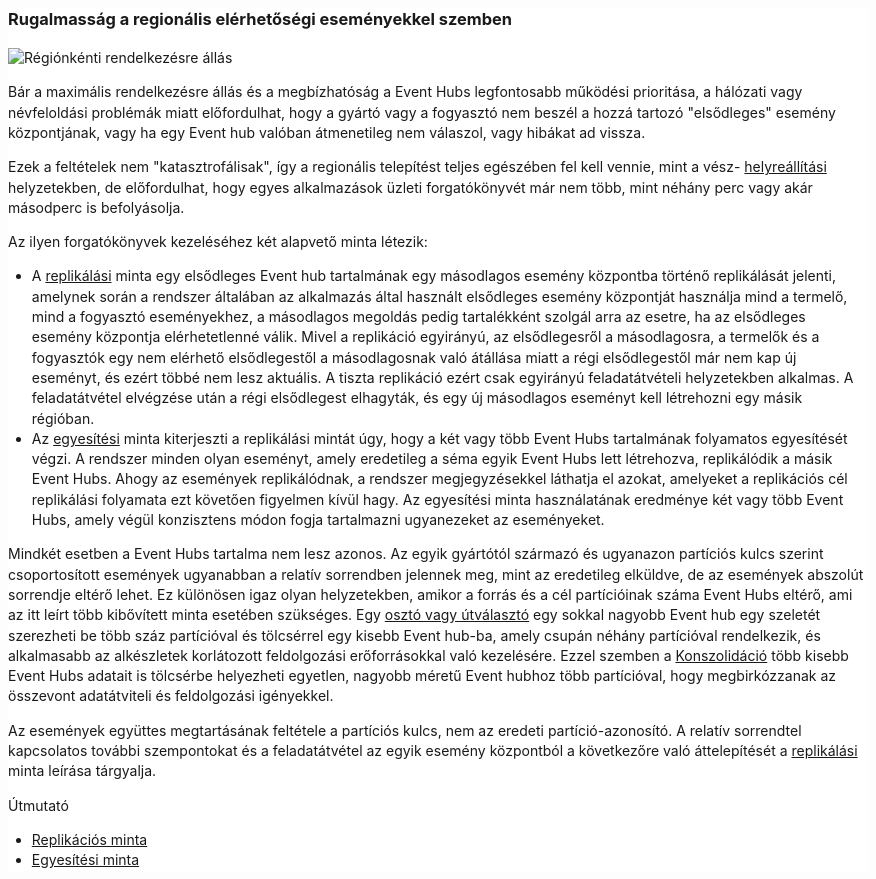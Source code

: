 ### <a name="resiliency-against-regional-availability-events"></a>Rugalmasság a regionális elérhetőségi eseményekkel szemben 

![Régiónkénti rendelkezésre állás](media/event-hubs-federation-overview/regional-availability.jpg)

Bár a maximális rendelkezésre állás és a megbízhatóság a Event Hubs legfontosabb működési prioritása, a hálózati vagy névfeloldási problémák miatt előfordulhat, hogy a gyártó vagy a fogyasztó nem beszél a hozzá tartozó "elsődleges" esemény központjának, vagy ha egy Event hub valóban átmenetileg nem válaszol, vagy hibákat ad vissza. 

Ezek a feltételek nem "katasztrofálisak", így a regionális telepítést teljes egészében fel kell vennie, mint a vész- [helyreállítási](event-hubs-geo-dr.md) helyzetekben, de előfordulhat, hogy egyes alkalmazások üzleti forgatókönyvét már nem több, mint néhány perc vagy akár másodperc is befolyásolja. 

Az ilyen forgatókönyvek kezeléséhez két alapvető minta létezik:

- A [replikálási][4] minta egy elsődleges Event hub tartalmának egy másodlagos esemény központba történő replikálását jelenti, amelynek során a rendszer általában az alkalmazás által használt elsődleges esemény központját használja mind a termelő, mind a fogyasztó eseményekhez, a másodlagos megoldás pedig tartalékként szolgál arra az esetre, ha az elsődleges esemény központja elérhetetlenné válik. Mivel a replikáció egyirányú, az elsődlegesről a másodlagosra, a termelők és a fogyasztók egy nem elérhető elsődlegestől a másodlagosnak való átállása miatt a régi elsődlegestől már nem kap új eseményt, és ezért többé nem lesz aktuális.
  A tiszta replikáció ezért csak egyirányú feladatátvételi helyzetekben alkalmas. A feladatátvétel elvégzése után a régi elsődlegest elhagyták, és egy új másodlagos eseményt kell létrehozni egy másik régióban.
- Az [egyesítési][5] minta kiterjeszti a replikálási mintát úgy, hogy a két vagy több Event Hubs tartalmának folyamatos egyesítését végzi. A rendszer minden olyan eseményt, amely eredetileg a séma egyik Event Hubs lett létrehozva, replikálódik a másik Event Hubs. Ahogy az események replikálódnak, a rendszer megjegyzésekkel láthatja el azokat, amelyeket a replikációs cél replikálási folyamata ezt követően figyelmen kívül hagy. Az egyesítési minta használatának eredménye két vagy több Event Hubs, amely végül konzisztens módon fogja tartalmazni ugyanezeket az eseményeket. 
  
Mindkét esetben a Event Hubs tartalma nem lesz azonos. Az egyik gyártótól származó és ugyanazon partíciós kulcs szerint csoportosított események ugyanabban a relatív sorrendben jelennek meg, mint az eredetileg elküldve, de az események abszolút sorrendje eltérő lehet. Ez különösen igaz olyan helyzetekben, amikor a forrás és a cél partícióinak száma Event Hubs eltérő, ami az itt leírt több kibővített minta esetében szükséges. Egy [osztó vagy útválasztó](#splitting-and-routing-of-event-streams) egy sokkal nagyobb Event hub egy szeletét szerezheti be több száz partícióval és tölcsérrel egy kisebb Event hub-ba, amely csupán néhány partícióval rendelkezik, és alkalmasabb az alkészletek korlátozott feldolgozási erőforrásokkal való kezelésére. Ezzel szemben a [Konszolidáció](#consolidation-and-normalization-of-event-streams) több kisebb Event Hubs adatait is tölcsérbe helyezheti egyetlen, nagyobb méretű Event hubhoz több partícióval, hogy megbirkózzanak az összevont adatátviteli és feldolgozási igényekkel.

Az események együttes megtartásának feltétele a partíciós kulcs, nem az eredeti partíció-azonosító. A relatív sorrendtel kapcsolatos további szempontokat és a feladatátvétel az egyik esemény központból a következőre való áttelepítését a [replikálási][4] minta leírása tárgyalja.


Útmutató 
- [Replikációs minta][4]
- [Egyesítési minta][5]


[1]: event-hubs-federation-replicator-functions.md
[2]: https://github.com/Azure-Samples/azure-messaging-replication-dotnet/tree/main/functions/config/EventHubCopy
[3]: https://github.com/Azure-Samples/azure-messaging-replication-dotnet/tree/main/functions/config/EventHubCopyToServiceBus
[4]: event-hubs-federation-patterns.md#replication
[5]: event-hubs-federation-patterns.md#merge
[6]: event-hubs-federation-patterns.md#editor
[7]: event-hubs-federation-patterns.md#routing
[8]: event-hubs-federation-patterns.md#log-projection
[9]: process-data-azure-stream-analytics.md
[10]: event-hubs-federation-patterns.md#replication
[11]: event-hubs-kafka-mirror-maker-tutorial.md